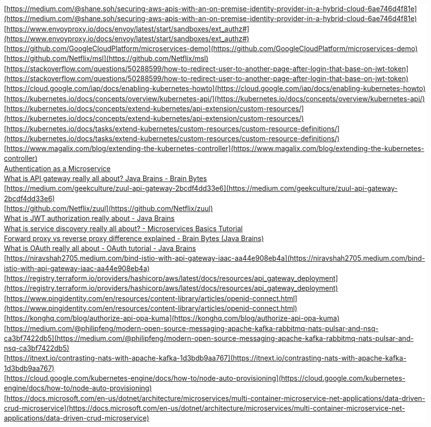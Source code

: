 [https://medium.com/@shane.soh/securing-aws-apis-with-an-on-premise-identity-provider-in-a-hybrid-cloud-6ae746d4f81e](https://medium.com/@shane.soh/securing-aws-apis-with-an-on-premise-identity-provider-in-a-hybrid-cloud-6ae746d4f81e)  
[https://www.envoyproxy.io/docs/envoy/latest/start/sandboxes/ext_authz#](https://www.envoyproxy.io/docs/envoy/latest/start/sandboxes/ext_authz#)  
[https://github.com/GoogleCloudPlatform/microservices-demo](https://github.com/GoogleCloudPlatform/microservices-demo)  
[https://github.com/Netflix/msl](https://github.com/Netflix/msl)  
[https://stackoverflow.com/questions/50288599/how-to-redirect-user-to-another-page-after-login-that-base-on-jwt-token](https://stackoverflow.com/questions/50288599/how-to-redirect-user-to-another-page-after-login-that-base-on-jwt-token)  
[https://cloud.google.com/iap/docs/enabling-kubernetes-howto](https://cloud.google.com/iap/docs/enabling-kubernetes-howto)  
[https://kubernetes.io/docs/concepts/overview/kubernetes-api/](https://kubernetes.io/docs/concepts/overview/kubernetes-api/)  
[https://kubernetes.io/docs/concepts/extend-kubernetes/api-extension/custom-resources/](https://kubernetes.io/docs/concepts/extend-kubernetes/api-extension/custom-resources/)  
[https://kubernetes.io/docs/tasks/extend-kubernetes/custom-resources/custom-resource-definitions/](https://kubernetes.io/docs/tasks/extend-kubernetes/custom-resources/custom-resource-definitions/)  
[https://www.magalix.com/blog/extending-the-kubernetes-controller](https://www.magalix.com/blog/extending-the-kubernetes-controller)  
[Authentication as a Microservice](https://youtu.be/SLc3cTlypwM)  
[What is API gateway really all about? Java Brains - Brain Bytes](https://youtu.be/1vjOv_f9L8I)  
[https://medium.com/geekculture/zuul-api-gateway-2bcdf4dd33e6](https://medium.com/geekculture/zuul-api-gateway-2bcdf4dd33e6)  
[https://github.com/Netflix/zuul](https://github.com/Netflix/zuul)  
[What is JWT authorization really about - Java Brains](https://youtu.be/soGRyl9ztjI)  
[What is service discovery really all about? - Microservices Basics Tutorial](https://youtu.be/GboiMJm6WlA)  
[Forward proxy vs reverse proxy difference explained - Brain Bytes (Java Brains)](https://youtu.be/AuINJdBPf8I)  
[What is OAuth really all about - OAuth tutorial - Java Brains](https://youtu.be/t4-416mg6iU)  
[https://niravshah2705.medium.com/bind-istio-with-api-gateway-iaac-aa44e908eb4a](https://niravshah2705.medium.com/bind-istio-with-api-gateway-iaac-aa44e908eb4a)  
[https://registry.terraform.io/providers/hashicorp/aws/latest/docs/resources/api_gateway_deployment](https://registry.terraform.io/providers/hashicorp/aws/latest/docs/resources/api_gateway_deployment)  
[https://www.pingidentity.com/en/resources/content-library/articles/openid-connect.html](https://www.pingidentity.com/en/resources/content-library/articles/openid-connect.html)  
[https://konghq.com/blog/authorize-api-opa-kuma](https://konghq.com/blog/authorize-api-opa-kuma)  
[https://medium.com/@philipfeng/modern-open-source-messaging-apache-kafka-rabbitmq-nats-pulsar-and-nsq-ca3bf7422db5](https://medium.com/@philipfeng/modern-open-source-messaging-apache-kafka-rabbitmq-nats-pulsar-and-nsq-ca3bf7422db5)  
[https://itnext.io/contrasting-nats-with-apache-kafka-1d3bdb9aa767](https://itnext.io/contrasting-nats-with-apache-kafka-1d3bdb9aa767)  
[https://cloud.google.com/kubernetes-engine/docs/how-to/node-auto-provisioning](https://cloud.google.com/kubernetes-engine/docs/how-to/node-auto-provisioning)  
[https://docs.microsoft.com/en-us/dotnet/architecture/microservices/multi-container-microservice-net-applications/data-driven-crud-microservice](https://docs.microsoft.com/en-us/dotnet/architecture/microservices/multi-container-microservice-net-applications/data-driven-crud-microservice)  

